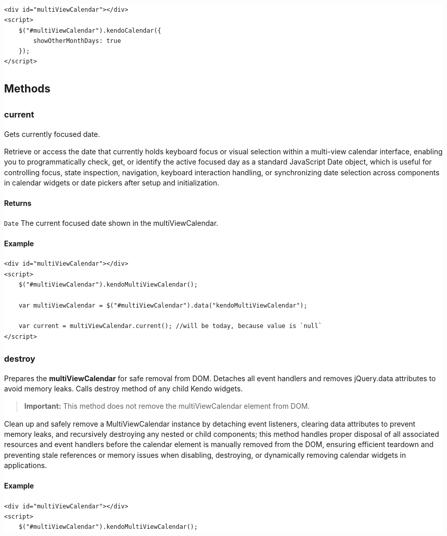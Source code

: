     <div id="multiViewCalendar"></div>
    <script>
        $("#multiViewCalendar").kendoCalendar({
            showOtherMonthDays: true
        });
    </script>

## Methods

### current

Gets currently focused date.


<div class="meta-api-description">
Retrieve or access the date that currently holds keyboard focus or visual selection within a multi-view calendar interface, enabling you to programmatically check, get, or identify the active focused day as a standard JavaScript Date object, which is useful for controlling focus, state inspection, navigation, keyboard interaction handling, or synchronizing date selection across components in calendar widgets or date pickers after setup and initialization.
</div>

#### Returns

`Date` The current focused date shown in the multiViewCalendar.

#### Example
    <div id="multiViewCalendar"></div>
    <script>
        $("#multiViewCalendar").kendoMultiViewCalendar();

        var multiViewCalendar = $("#multiViewCalendar").data("kendoMultiViewCalendar");

        var current = multiViewCalendar.current(); //will be today, because value is `null`
    </script>

### destroy
Prepares the **multiViewCalendar** for safe removal from DOM. Detaches all event handlers and removes jQuery.data attributes to avoid memory leaks. Calls destroy method of any child Kendo widgets.

> **Important:** This method does not remove the multiViewCalendar element from DOM.


<div class="meta-api-description">
Clean up and safely remove a MultiViewCalendar instance by detaching event listeners, clearing data attributes to prevent memory leaks, and recursively destroying any nested or child components; this method handles proper disposal of all associated resources and event handlers before the calendar element is manually removed from the DOM, ensuring efficient teardown and preventing stale references or memory issues when disabling, destroying, or dynamically removing calendar widgets in applications.
</div>

#### Example
    <div id="multiViewCalendar"></div>
    <script>
        $("#multiViewCalendar").kendoMultiViewCalendar();
